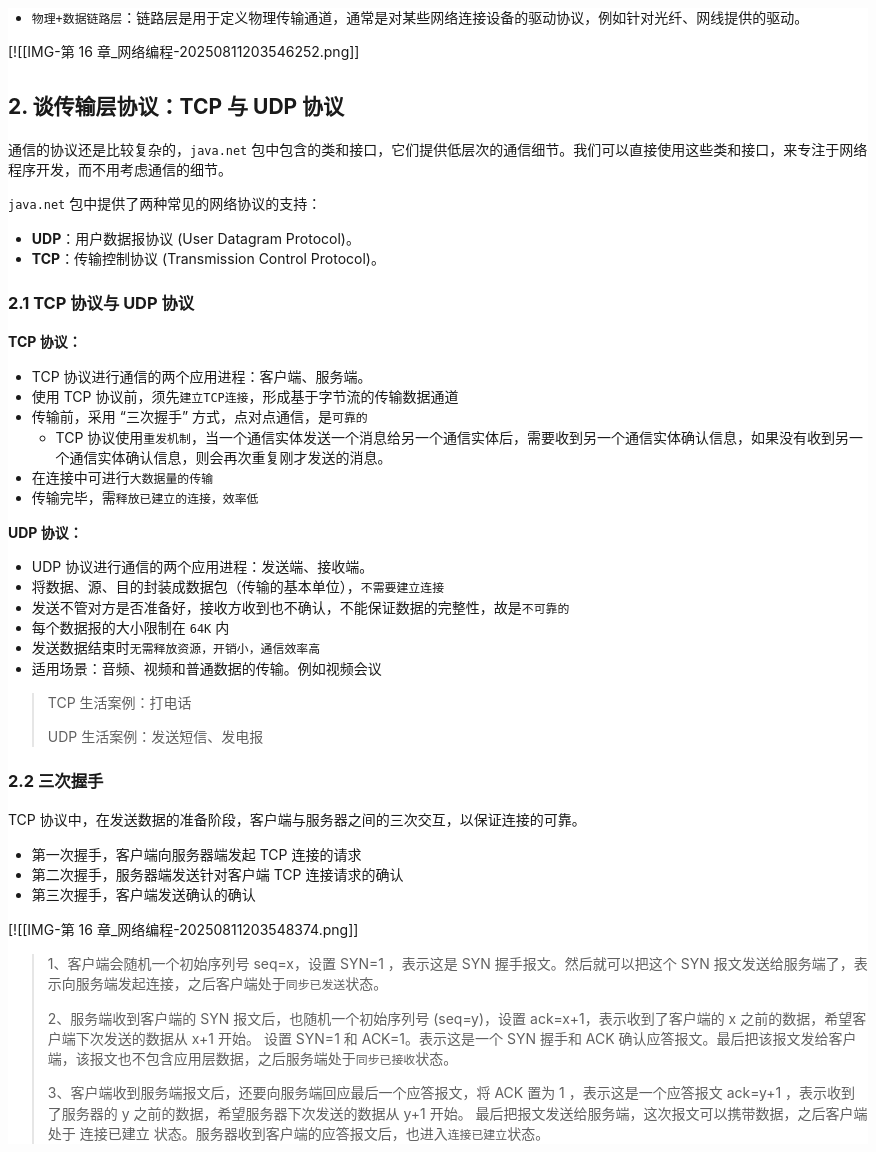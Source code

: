 - `物理+数据链路层`：链路层是用于定义物理传输通道，通常是对某些网络连接设备的驱动协议，例如针对光纤、网线提供的驱动。

[![[IMG-第 16 章_网络编程-20250811203546252.png]]
## 2. 谈传输层协议：TCP 与 UDP 协议

[](https://github.com/re4388/atguigu-java/tree/main/%E7%AC%AC16%E7%AB%A0_%E7%BD%91%E7%BB%9C%E7%BC%96%E7%A8%8B#2-%E8%B0%88%E4%BC%A0%E8%BE%93%E5%B1%82%E5%8D%8F%E8%AE%AEtcp%E4%B8%8Eudp%E5%8D%8F%E8%AE%AE)

通信的协议还是比较复杂的，`java.net` 包中包含的类和接口，它们提供低层次的通信细节。我们可以直接使用这些类和接口，来专注于网络程序开发，而不用考虑通信的细节。

`java.net` 包中提供了两种常见的网络协议的支持：

- **UDP**：用户数据报协议 (User Datagram Protocol)。
- **TCP**：传输控制协议 (Transmission Control Protocol)。

### 2.1 TCP 协议与 UDP 协议

[](https://github.com/re4388/atguigu-java/tree/main/%E7%AC%AC16%E7%AB%A0_%E7%BD%91%E7%BB%9C%E7%BC%96%E7%A8%8B#21-tcp%E5%8D%8F%E8%AE%AE%E4%B8%8Eudp%E5%8D%8F%E8%AE%AE)

**TCP 协议：**

- TCP 协议进行通信的两个应用进程：客户端、服务端。
- 使用 TCP 协议前，须先`建立TCP连接`，形成基于字节流的传输数据通道
- 传输前，采用 “三次握手” 方式，点对点通信，是`可靠的`
    - TCP 协议使用`重发机制`，当一个通信实体发送一个消息给另一个通信实体后，需要收到另一个通信实体确认信息，如果没有收到另一个通信实体确认信息，则会再次重复刚才发送的消息。
- 在连接中可进行`大数据量的传输`
- 传输完毕，需`释放已建立的连接，效率低`

**UDP 协议：**

- UDP 协议进行通信的两个应用进程：发送端、接收端。
- 将数据、源、目的封装成数据包（传输的基本单位），`不需要建立连接`
- 发送不管对方是否准备好，接收方收到也不确认，不能保证数据的完整性，故是`不可靠的`
- 每个数据报的大小限制在 `64K` 内
- 发送数据结束时`无需释放资源，开销小，通信效率高`
- 适用场景：音频、视频和普通数据的传输。例如视频会议

> TCP 生活案例：打电话
> 
> UDP 生活案例：发送短信、发电报

### 2.2 三次握手

[](https://github.com/re4388/atguigu-java/tree/main/%E7%AC%AC16%E7%AB%A0_%E7%BD%91%E7%BB%9C%E7%BC%96%E7%A8%8B#22-%E4%B8%89%E6%AC%A1%E6%8F%A1%E6%89%8B)

TCP 协议中，在发送数据的准备阶段，客户端与服务器之间的三次交互，以保证连接的可靠。

- 第一次握手，客户端向服务器端发起 TCP 连接的请求
- 第二次握手，服务器端发送针对客户端 TCP 连接请求的确认
- 第三次握手，客户端发送确认的确认

[![[IMG-第 16 章_网络编程-20250811203548374.png]]

> 1、客户端会随机一个初始序列号 seq=x，设置 SYN=1 ，表示这是 SYN 握手报文。然后就可以把这个 SYN 报文发送给服务端了，表示向服务端发起连接，之后客户端处于`同步已发送`状态。
> 
> 2、服务端收到客户端的 SYN 报文后，也随机一个初始序列号 (seq=y)，设置 ack=x+1，表示收到了客户端的 x 之前的数据，希望客户端下次发送的数据从 x+1 开始。 设置 SYN=1 和 ACK=1。表示这是一个 SYN 握手和 ACK 确认应答报文。最后把该报文发给客户端，该报文也不包含应用层数据，之后服务端处于`同步已接收`状态。
> 
> 3、客户端收到服务端报文后，还要向服务端回应最后一个应答报文，将 ACK 置为 1 ，表示这是一个应答报文 ack=y+1 ，表示收到了服务器的 y 之前的数据，希望服务器下次发送的数据从 y+1 开始。 最后把报文发送给服务端，这次报文可以携带数据，之后客户端处于 连接已建立 状态。服务器收到客户端的应答报文后，也进入`连接已建立`状态。

